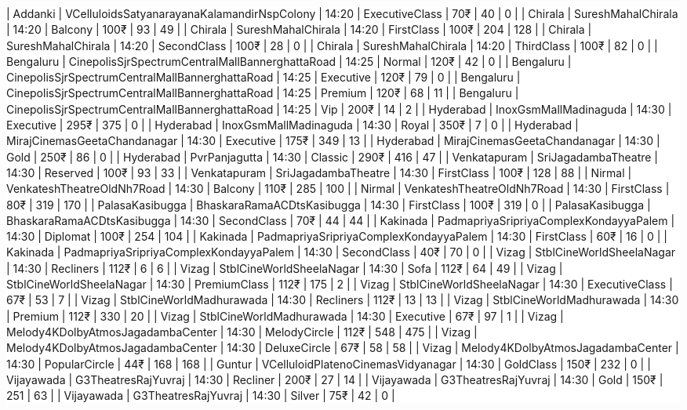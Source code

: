 | Addanki          | VCelluloidsSatyanarayanaKalamandirNspColony       | 14:20 | ExecutiveClass     |   70₹ |       40 |      0 |
| Chirala          | SureshMahalChirala                                | 14:20 | Balcony            |  100₹ |       93 |     49 |
| Chirala          | SureshMahalChirala                                | 14:20 | FirstClass         |  100₹ |      204 |    128 |
| Chirala          | SureshMahalChirala                                | 14:20 | SecondClass        |  100₹ |       28 |      0 |
| Chirala          | SureshMahalChirala                                | 14:20 | ThirdClass         |  100₹ |       82 |      0 |
| Bengaluru        | CinepolisSjrSpectrumCentralMallBannerghattaRoad   | 14:25 | Normal             |  120₹ |       42 |      0 |
| Bengaluru        | CinepolisSjrSpectrumCentralMallBannerghattaRoad   | 14:25 | Executive          |  120₹ |       79 |      0 |
| Bengaluru        | CinepolisSjrSpectrumCentralMallBannerghattaRoad   | 14:25 | Premium            |  120₹ |       68 |     11 |
| Bengaluru        | CinepolisSjrSpectrumCentralMallBannerghattaRoad   | 14:25 | Vip                |  200₹ |       14 |      2 |
| Hyderabad        | InoxGsmMallMadinaguda                             | 14:30 | Executive          |  295₹ |      375 |      0 |
| Hyderabad        | InoxGsmMallMadinaguda                             | 14:30 | Royal              |  350₹ |        7 |      0 |
| Hyderabad        | MirajCinemasGeetaChandanagar                      | 14:30 | Executive          |  175₹ |      349 |     13 |
| Hyderabad        | MirajCinemasGeetaChandanagar                      | 14:30 | Gold               |  250₹ |       86 |      0 |
| Hyderabad        | PvrPanjagutta                                     | 14:30 | Classic            |  290₹ |      416 |     47 |
| Venkatapuram     | SriJagadambaTheatre                               | 14:30 | Reserved           |  100₹ |       93 |     33 |
| Venkatapuram     | SriJagadambaTheatre                               | 14:30 | FirstClass         |  100₹ |      128 |     88 |
| Nirmal           | VenkateshTheatreOldNh7Road                        | 14:30 | Balcony            |  110₹ |      285 |    100 |
| Nirmal           | VenkateshTheatreOldNh7Road                        | 14:30 | FirstClass         |   80₹ |      319 |    170 |
| PalasaKasibugga  | BhaskaraRamaACDtsKasibugga                        | 14:30 | FirstClass         |  100₹ |      319 |      0 |
| PalasaKasibugga  | BhaskaraRamaACDtsKasibugga                        | 14:30 | SecondClass        |   70₹ |       44 |     44 |
| Kakinada         | PadmapriyaSripriyaComplexKondayyaPalem            | 14:30 | Diplomat           |  100₹ |      254 |    104 |
| Kakinada         | PadmapriyaSripriyaComplexKondayyaPalem            | 14:30 | FirstClass         |   60₹ |       16 |      0 |
| Kakinada         | PadmapriyaSripriyaComplexKondayyaPalem            | 14:30 | SecondClass        |   40₹ |       70 |      0 |
| Vizag            | StblCineWorldSheelaNagar                          | 14:30 | Recliners          |  112₹ |        6 |      6 |
| Vizag            | StblCineWorldSheelaNagar                          | 14:30 | Sofa               |  112₹ |       64 |     49 |
| Vizag            | StblCineWorldSheelaNagar                          | 14:30 | PremiumClass       |  112₹ |      175 |      2 |
| Vizag            | StblCineWorldSheelaNagar                          | 14:30 | ExecutiveClass     |   67₹ |       53 |      7 |
| Vizag            | StblCineWorldMadhurawada                          | 14:30 | Recliners          |  112₹ |       13 |     13 |
| Vizag            | StblCineWorldMadhurawada                          | 14:30 | Premium            |  112₹ |      330 |     20 |
| Vizag            | StblCineWorldMadhurawada                          | 14:30 | Executive          |   67₹ |       97 |      1 |
| Vizag            | Melody4KDolbyAtmosJagadambaCenter                 | 14:30 | MelodyCircle       |  112₹ |      548 |    475 |
| Vizag            | Melody4KDolbyAtmosJagadambaCenter                 | 14:30 | DeluxeCircle       |   67₹ |       58 |     58 |
| Vizag            | Melody4KDolbyAtmosJagadambaCenter                 | 14:30 | PopularCircle      |   44₹ |      168 |    168 |
| Guntur           | VCelluloidPlatenoCinemasVidyanagar                | 14:30 | GoldClass          |  150₹ |      232 |      0 |
| Vijayawada       | G3TheatresRajYuvraj                               | 14:30 | Recliner           |  200₹ |       27 |     14 |
| Vijayawada       | G3TheatresRajYuvraj                               | 14:30 | Gold               |  150₹ |      251 |     63 |
| Vijayawada       | G3TheatresRajYuvraj                               | 14:30 | Silver             |   75₹ |       42 |      0 |